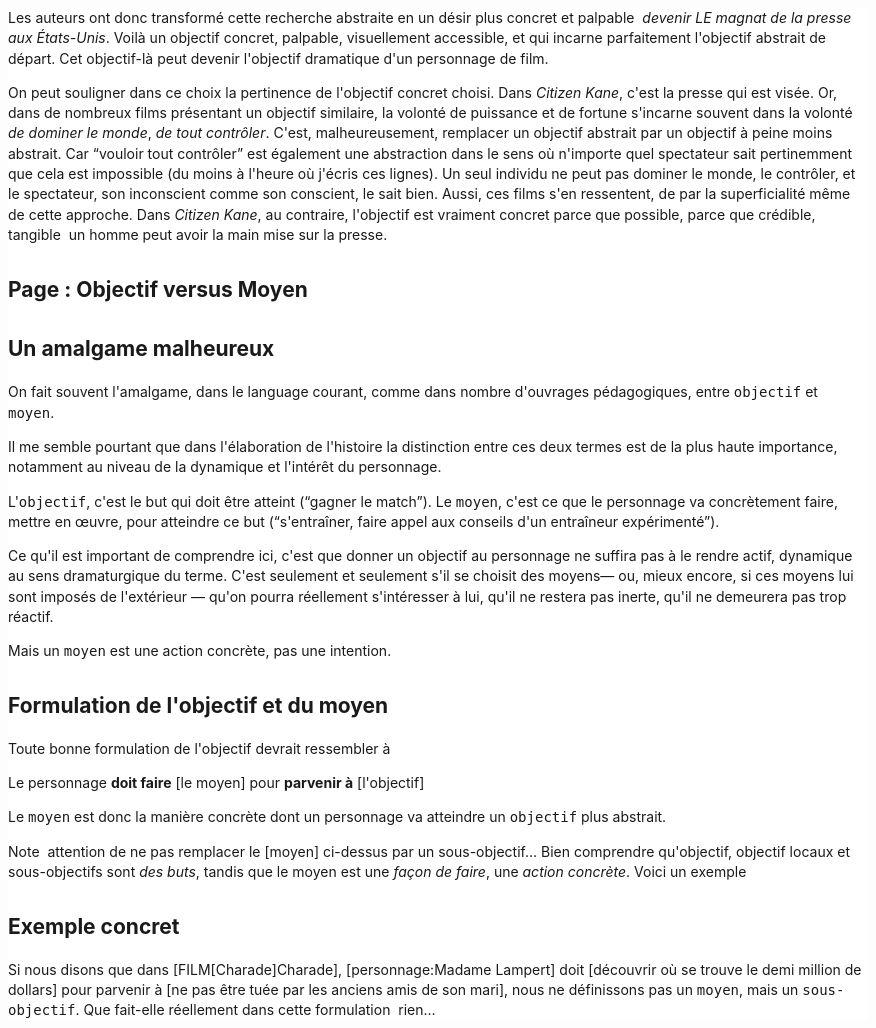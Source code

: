 Les auteurs ont donc transformé cette recherche abstraite en un désir plus concret et palpable  <i>devenir LE magnat de la presse aux États-Unis</i>. Voilà un objectif concret, palpable, visuellement accessible, et qui incarne parfaitement l'objectif abstrait de départ. Cet objectif-là peut devenir l'objectif dramatique d'un personnage de film.

On peut souligner dans ce choix la pertinence de l'objectif concret choisi. Dans <i>Citizen Kane</i>, c'est la presse qui est visée. Or, dans de nombreux films présentant un objectif similaire, la volonté de puissance et de fortune s'incarne souvent dans la volonté <i>de dominer le monde</i>, <i>de tout contrôler</i>. C'est, malheureusement, remplacer un objectif abstrait par un objectif à peine moins abstrait. Car “vouloir tout contrôler” est également une abstraction dans le sens où n'importe quel spectateur sait pertinemment que cela est impossible (du moins à l'heure où j'écris ces lignes). Un seul individu ne peut pas dominer le monde, le contrôler, et le spectateur, son inconscient comme son conscient, le sait bien. Aussi, ces films s'en ressentent, de par la superficialité même de cette approche. Dans <i>Citizen Kane</i>, au contraire, l'objectif est vraiment concret parce que possible, parce que crédible, tangible  un homme peut avoir la main mise sur la presse.

## Page : Objectif versus Moyen
## Un amalgame malheureux

On fait souvent l'amalgame, dans le language courant, comme dans nombre d'ouvrages pédagogiques, entre <tt>objectif</tt> et <tt>moyen</tt>.

Il me semble pourtant que dans l'élaboration de l'histoire la distinction entre ces deux termes est de la plus haute importance, notamment au niveau de la dynamique et l'intérêt du personnage.

L'<tt>objectif</tt>, c'est le but qui doit être atteint (“gagner le match”). Le <tt>moyen</tt>, c'est ce que le personnage va concrètement faire, mettre en œuvre, pour atteindre ce but (“s'entraîner, faire appel aux conseils d'un entraîneur expérimenté”).

Ce qu'il est important de comprendre ici, c'est que donner un objectif au personnage ne suffira pas à le rendre actif, dynamique au sens dramaturgique du terme. C'est seulement et seulement s'il se choisit des moyens— ou, mieux encore, si ces moyens lui sont imposés de l'extérieur — qu'on pourra réellement s'intéresser à lui, qu'il ne restera pas inerte, qu'il ne demeurera pas trop réactif.

Mais un <tt>moyen</tt> est une action concrète, pas une intention.

## Formulation de l'objectif et du moyen

Toute bonne formulation de l'objectif devrait ressembler à 

<exergue>Le personnage <b>doit faire</b> [le moyen] pour <b>parvenir à</b> [l'objectif]</exergue>

Le <tt>moyen</tt> est donc la manière concrète dont un personnage va atteindre un <tt>objectif</tt> plus abstrait.

Note  attention de ne pas remplacer le [moyen] ci-dessus par un sous-objectif… Bien comprendre qu'objectif, objectif locaux et sous-objectifs sont <i>des buts</i>, tandis que le moyen est une <i>façon de faire</i>, une <i>action concrète</i>. Voici un exemple 

## Exemple concret

Si nous disons que dans [FILM[Charade]Charade], [personnage:Madame Lampert] doit [découvrir où se trouve le demi million de dollars] pour parvenir à [ne pas être tuée par les anciens amis de son mari], nous ne définissons pas un <tt>moyen</tt>, mais un <tt>sous-objectif</tt>. Que fait-elle réellement dans cette formulation  rien…
